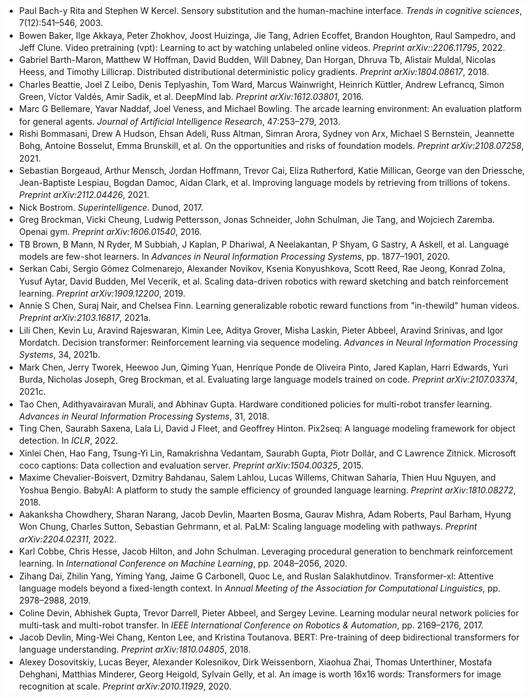 - Paul Bach-y Rita and Stephen W Kercel. Sensory substitution and the human-machine interface. *Trends in cognitive sciences*, 7(12):541–546, 2003.
- Bowen Baker, Ilge Akkaya, Peter Zhokhov, Joost Huizinga, Jie Tang, Adrien Ecoffet, Brandon Houghton, Raul Sampedro, and Jeff Clune. Video pretraining (vpt): Learning to act by watching unlabeled online videos. *Preprint arXiv::2206.11795*, 2022.
- Gabriel Barth-Maron, Matthew W Hoffman, David Budden, Will Dabney, Dan Horgan, Dhruva Tb, Alistair Muldal, Nicolas Heess, and Timothy Lillicrap. Distributed distributional deterministic policy gradients. *Preprint arXiv:1804.08617*, 2018.
- Charles Beattie, Joel Z Leibo, Denis Teplyashin, Tom Ward, Marcus Wainwright, Heinrich Küttler, Andrew Lefrancq, Simon Green, Víctor Valdés, Amir Sadik, et al. DeepMind lab. *Preprint arXiv:1612.03801*, 2016.
- Marc G Bellemare, Yavar Naddaf, Joel Veness, and Michael Bowling. The arcade learning environment: An evaluation platform for general agents. *Journal of Artificial Intelligence Research*, 47:253–279, 2013.
- Rishi Bommasani, Drew A Hudson, Ehsan Adeli, Russ Altman, Simran Arora, Sydney von Arx, Michael S Bernstein, Jeannette Bohg, Antoine Bosselut, Emma Brunskill, et al. On the opportunities and risks of foundation models. *Preprint arXiv:2108.07258*, 2021.
- Sebastian Borgeaud, Arthur Mensch, Jordan Hoffmann, Trevor Cai, Eliza Rutherford, Katie Millican, George van den Driessche, Jean-Baptiste Lespiau, Bogdan Damoc, Aidan Clark, et al. Improving language models by retrieving from trillions of tokens. *Preprint arXiv:2112.04426*, 2021.
- Nick Bostrom. *Superintelligence*. Dunod, 2017.
- Greg Brockman, Vicki Cheung, Ludwig Pettersson, Jonas Schneider, John Schulman, Jie Tang, and Wojciech Zaremba. Openai gym. *Preprint arXiv:1606.01540*, 2016.
- TB Brown, B Mann, N Ryder, M Subbiah, J Kaplan, P Dhariwal, A Neelakantan, P Shyam, G Sastry, A Askell, et al. Language models are few-shot learners. In *Advances in Neural Information Processing Systems*, pp. 1877–1901, 2020.
- Serkan Cabi, Sergio Gómez Colmenarejo, Alexander Novikov, Ksenia Konyushkova, Scott Reed, Rae Jeong, Konrad Zolna, Yusuf Aytar, David Budden, Mel Vecerik, et al. Scaling data-driven robotics with reward sketching and batch reinforcement learning. *Preprint arXiv:1909.12200*, 2019.
- Annie S Chen, Suraj Nair, and Chelsea Finn. Learning generalizable robotic reward functions from "in-thewild" human videos. *Preprint arXiv:2103.16817*, 2021a.
- Lili Chen, Kevin Lu, Aravind Rajeswaran, Kimin Lee, Aditya Grover, Misha Laskin, Pieter Abbeel, Aravind Srinivas, and Igor Mordatch. Decision transformer: Reinforcement learning via sequence modeling. *Advances in Neural Information Processing Systems*, 34, 2021b.
- Mark Chen, Jerry Tworek, Heewoo Jun, Qiming Yuan, Henrique Ponde de Oliveira Pinto, Jared Kaplan, Harri Edwards, Yuri Burda, Nicholas Joseph, Greg Brockman, et al. Evaluating large language models trained on code. *Preprint arXiv:2107.03374*, 2021c.
- Tao Chen, Adithyavairavan Murali, and Abhinav Gupta. Hardware conditioned policies for multi-robot transfer learning. *Advances in Neural Information Processing Systems*, 31, 2018.
- Ting Chen, Saurabh Saxena, Lala Li, David J Fleet, and Geoffrey Hinton. Pix2seq: A language modeling framework for object detection. In *ICLR*, 2022.
- Xinlei Chen, Hao Fang, Tsung-Yi Lin, Ramakrishna Vedantam, Saurabh Gupta, Piotr Dollár, and C Lawrence Zitnick. Microsoft coco captions: Data collection and evaluation server. *Preprint arXiv:1504.00325*, 2015.
- Maxime Chevalier-Boisvert, Dzmitry Bahdanau, Salem Lahlou, Lucas Willems, Chitwan Saharia, Thien Huu Nguyen, and Yoshua Bengio. BabyAI: A platform to study the sample efficiency of grounded language learning. *Preprint arXiv:1810.08272*, 2018.
- Aakanksha Chowdhery, Sharan Narang, Jacob Devlin, Maarten Bosma, Gaurav Mishra, Adam Roberts, Paul Barham, Hyung Won Chung, Charles Sutton, Sebastian Gehrmann, et al. PaLM: Scaling language modeling with pathways. *Preprint arXiv:2204.02311*, 2022.
- Karl Cobbe, Chris Hesse, Jacob Hilton, and John Schulman. Leveraging procedural generation to benchmark reinforcement learning. In *International Conference on Machine Learning*, pp. 2048–2056, 2020.
- Zihang Dai, Zhilin Yang, Yiming Yang, Jaime G Carbonell, Quoc Le, and Ruslan Salakhutdinov. Transformer-xl: Attentive language models beyond a fixed-length context. In *Annual Meeting of the Association for Computational Linguistics*, pp. 2978–2988, 2019.
- Coline Devin, Abhishek Gupta, Trevor Darrell, Pieter Abbeel, and Sergey Levine. Learning modular neural network policies for multi-task and multi-robot transfer. In *IEEE International Conference on Robotics & Automation*, pp. 2169–2176, 2017.
- Jacob Devlin, Ming-Wei Chang, Kenton Lee, and Kristina Toutanova. BERT: Pre-training of deep bidirectional transformers for language understanding. *Preprint arXiv:1810.04805*, 2018.
- Alexey Dosovitskiy, Lucas Beyer, Alexander Kolesnikov, Dirk Weissenborn, Xiaohua Zhai, Thomas Unterthiner, Mostafa Dehghani, Matthias Minderer, Georg Heigold, Sylvain Gelly, et al. An image is worth 16x16 words: Transformers for image recognition at scale. *Preprint arXiv:2010.11929*, 2020.